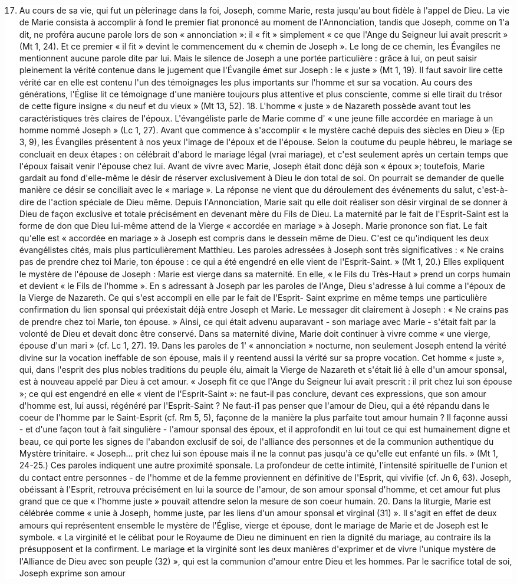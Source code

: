 17. Au cours de sa vie, qui fut un pèlerinage dans la foi, Joseph, comme Marie, resta jusqu'au bout fidèle à l'appel de Dieu. La vie de Marie consista à accomplir à fond le premier fiat prononcé au moment de l'Annonciation, tandis que Joseph, comme on 1'a dit, ne proféra aucune parole lors de son « annonciation »: il « fit » simplement « ce que l'Ange du Seigneur lui avait prescrit » (Mt 1, 24). Et ce premier « il fit » devint le commencement du « chemin de Joseph ». Le long de ce chemin, les Évangiles ne mentionnent aucune parole dite par lui. Mais le silence de Joseph a une portée particulière : grâce à lui, on peut saisir pleinement la vérité contenue dans le jugement que l'Évangile émet sur Joseph : le « juste » (Mt 1, 19). Il faut savoir lire cette vérité car en elle est contenu l'un des témoignages les plus importants sur l'homme et sur sa vocation. Au cours des générations, l'Église lit ce témoignage d'une manière toujours plus attentive et plus consciente, comme si elle tirait du trésor de cette figure insigne « du neuf et du vieux » (Mt 13, 52). 18. L'homme « juste » de Nazareth possède avant tout les caractéristiques très claires de l'époux. L'évangéliste parle de Marie comme d' « une jeune fille accordée en mariage à un homme nommé Joseph » (Lc 1, 27). Avant que commence à s'accomplir « le mystère caché depuis des siècles en Dieu » (Ep 3, 9), les Évangiles présentent à nos yeux l'image de l'époux et de l'épouse. Selon la coutume du peuple hébreu, le mariage se concluait en deux étapes : on célébrait d'abord le mariage légal (vrai mariage), et c'est seulement après un certain temps que l'époux faisait venir l'épouse chez lui. Avant de vivre avec Marie, Joseph était donc déjà son « époux »; toutefois, Marie gardait au fond d'elle-même le désir de réserver exclusivement à Dieu le don total de soi. On pourrait se demander de quelle manière ce désir se conciliait avec le « mariage ». La réponse ne vient que du déroulement des événements du salut, c'est-à-dire de l'action spéciale de Dieu même. Depuis l'Annonciation, Marie sait qu elle doit réaliser son désir virginal de se donner à Dieu de façon exclusive et totale précisément en devenant mère du Fils de Dieu. La maternité par le fait de l'Esprit-Saint est la forme de don que Dieu lui-même attend de la Vierge « accordée en mariage » à Joseph. Marie prononce son fiat. Le fait qu'elle est « accordée en mariage » à Joseph est compris dans le dessein même de Dieu. C'est ce qu'indiquent les deux évangélistes cités, mais plus particulièrement Matthieu. Les paroles adressées à Joseph sont très significatives : « Ne crains pas de prendre chez toi Marie, ton épouse : ce qui a été engendré en elle vient de l'Esprit-Saint. » (Mt 1, 20.) Elles expliquent le mystère de l'épouse de Joseph : Marie est vierge dans sa maternité. En elle, « le Fils du Très-Haut » prend un corps humain et devient « le Fils de l'homme ». En s adressant à Joseph par les paroles de l'Ange, Dieu s'adresse à lui comme a l'époux de la Vierge de Nazareth. Ce qui s'est accompli en elle par le fait de l'Esprit- Saint exprime en même temps une particulière confirmation du lien sponsal qui préexistait déjà entre Joseph et Marie. Le messager dit clairement à Joseph : « Ne crains pas de prendre chez toi Marie, ton épouse. » Ainsi, ce qui était advenu auparavant - son mariage avec Marie - s'était fait par la volonté de Dieu et devait donc être conservé. Dans sa maternité divine, Marie doit continuer à vivre comme « une vierge, épouse d'un mari » (cf. Lc 1, 27). 19. Dans les paroles de 1' « annonciation » nocturne, non seulement Joseph entend la vérité divine sur la vocation ineffable de son épouse, mais il y reentend aussi la vérité sur sa propre vocation. Cet homme « juste », qui, dans l'esprit des plus nobles traditions du peuple élu, aimait la Vierge de Nazareth et s'était lié à elle d'un amour sponsal, est à nouveau appelé par Dieu à cet amour. « Joseph fit ce que l'Ange du Seigneur lui avait prescrit : il prit chez lui son épouse »; ce qui est engendré en elle « vient de l'Esprit-Saint »: ne faut-il pas conclure, devant ces expressions, que son amour d'homme est, lui aussi, régénéré par l'Esprit-Saint ? Ne faut-i1 pas penser que l'amour de Dieu, qui a été répandu dans le coeur de l'homme par le Saint-Esprit (cf. Rm 5, 5), façonne de la manière la plus parfaite tout amour humain ? Il façonne aussi - et d'une façon tout à fait singulière - l'amour sponsal des époux, et il approfondit en lui tout ce qui est humainement digne et beau, ce qui porte les signes de l'abandon exclusif de soi, de l'alliance des personnes et de la communion authentique du Mystère trinitaire. « Joseph... prit chez lui son épouse mais il ne la connut pas jusqu'à ce qu'elle eut enfanté un fils. » (Mt 1, 24-25.) Ces paroles indiquent une autre proximité sponsale. La profondeur de cette intimité, l'intensité spirituelle de l'union et du contact entre personnes - de l'homme et de la femme proviennent en définitive de l'Esprit, qui vivifie (cf. Jn 6, 63). Joseph, obéissant à l'Esprit, retrouva précisément en lui la source de l'amour, de son amour sponsal d'homme, et cet amour fut plus grand que ce que « l'homme juste » pouvait attendre selon la mesure de son coeur humain. 20. Dans la liturgie, Marie est célébrée comme « unie à Joseph, homme juste, par les liens d'un amour sponsal et virginal (31) ». Il s'agit en effet de deux amours qui représentent ensemble le mystère de l'Église, vierge et épouse, dont le mariage de Marie et de Joseph est le symbole. « La virginité et le célibat pour le Royaume de Dieu ne diminuent en rien la dignité du mariage, au contraire ils la présupposent et la confirment. Le mariage et la virginité sont les deux manières d'exprimer et de vivre l'unique mystère de l'Alliance de Dieu avec son peuple (32) », qui est la communion d'amour entre Dieu et les hommes. Par le sacrifice total de soi, Joseph exprime son amour